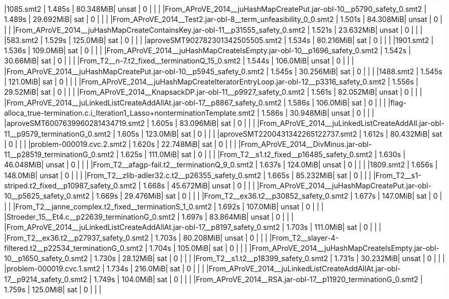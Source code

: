 |1085.smt2                                                    |    1.485s | 80.348MiB| unsat | 0 |  |  |
|From_AProVE_2014__juHashMapCreatePut.jar-obl-10__p5790_safety_0.smt2 |    1.489s | 29.692MiB| sat | 0 |  |  |
|From_AProVE_2014__Test2.jar-obl-8__term_unfeasibility_0_0.smt2 |    1.501s | 84.308MiB| unsat | 0 |  |  |
|From_AProVE_2014__juHashMapCreateContainsKey.jar-obl-11__p31555_safety_0.smt2 |    1.521s | 23.632MiB| unsat | 0 |  |  |
|583.smt2                                                     |    1.529s | 125.0MiB| sat | 0 |  |  |
|aproveSMT902782301342505505.smt2                             |    1.534s | 80.216MiB| sat | 0 |  |  |
|1901.smt2                                                    |    1.536s | 109.0MiB| sat | 0 |  |  |
|From_AProVE_2014__juHashMapCreateIsEmpty.jar-obl-10__p1696_safety_0.smt2 |    1.542s | 30.66MiB| sat | 0 |  |  |
|From_T2__n-7.t2_fixed__terminationQ_15_0.smt2                |    1.544s | 106.0MiB| unsat | 0 |  |  |
|From_AProVE_2014__juHashMapCreatePut.jar-obl-10__p5945_safety_0.smt2 |    1.545s | 30.256MiB| sat | 0 |  |  |
|1488.smt2                                                    |    1.545s | 121.0MiB| sat | 0 |  |  |
|From_AProVE_2014__juHashMapCreateIteratorEntryLoop.jar-obl-12__p3316_safety_0.smt2 |    1.556s | 29.52MiB| sat | 0 |  |  |
|From_AProVE_2014__KnapsackDP.jar-obl-11__p9927_safety_0.smt2 |    1.561s | 82.052MiB| unsat | 0 |  |  |
|From_AProVE_2014__juLinkedListCreateAddAllAt.jar-obl-17__p8867_safety_0.smt2 |    1.586s | 106.0MiB| sat | 0 |  |  |
|flag-alloca_true-termination.c.i_Iteration1_Lasso+nonterminationTemplate.smt2 |    1.586s | 30.948MiB| unsat | 0 |  |  |
|aproveSMT6007639960281434719.smt2                            |    1.605s | 83.096MiB| sat | 0 |  |  |
|From_AProVE_2014__juLinkedListCreateAddAll.jar-obl-11__p9579_terminationG_0.smt2 |    1.605s | 123.0MiB| sat | 0 |  |  |
|aproveSMT2200431342265122737.smt2                            |    1.612s | 80.432MiB| sat | 0 |  |  |
|problem-000019.cvc.2.smt2                                    |    1.620s | 22.748MiB| sat | 0 |  |  |
|From_AProVE_2014__DivMinus.jar-obl-11__p28519_terminationG_0.smt2 |    1.625s | 111.0MiB| sat | 0 |  |  |
|From_T2__s1.t2_fixed__p16485_safety_0.smt2                   |    1.630s | 46.048MiB| unsat | 0 |  |  |
|From_T2__afagp-fail.t2__terminationQ_9_0.smt2                |    1.637s | 124.0MiB| unsat | 0 |  |  |
|1809.smt2                                                    |    1.656s | 148.0MiB| unsat | 0 |  |  |
|From_T2__zlib-adler32.c.t2__p26355_safety_0.smt2             |    1.665s | 85.232MiB| sat | 0 |  |  |
|From_T2__s1-striped.t2_fixed__p10987_safety_0.smt2           |    1.668s | 45.672MiB| unsat | 0 |  |  |
|From_AProVE_2014__juHashMapCreatePut.jar-obl-10__p5625_safety_0.smt2 |    1.669s | 29.476MiB| sat | 0 |  |  |
|From_T2__ex36.t2__p30852_safety_0.smt2                       |    1.677s | 147.0MiB| sat | 0 |  |  |
|From_T2__janne_complex.t2_fixed__terminationS_1_0.smt2       |    1.692s | 107.0MiB| unsat | 0 |  |  |
|Stroeder_15__Et4.c__p22639_terminationG_0.smt2               |    1.697s | 83.864MiB| unsat | 0 |  |  |
|From_AProVE_2014__juLinkedListCreateAddAllAt.jar-obl-17__p8197_safety_0.smt2 |    1.703s | 111.0MiB| sat | 0 |  |  |
|From_T2__ex36.t2__p27937_safety_0.smt2                       |    1.703s | 80.208MiB| unsat | 0 |  |  |
|From_T2__slayer-4-filtered.t2__p22534_terminationG_0.smt2    |    1.704s | 105.0MiB| sat | 0 |  |  |
|From_AProVE_2014__juHashMapCreateIsEmpty.jar-obl-10__p1650_safety_0.smt2 |    1.730s | 28.12MiB| sat | 0 |  |  |
|From_T2__s1.t2__p18399_safety_0.smt2                         |    1.731s | 30.232MiB| unsat | 0 |  |  |
|problem-000019.cvc.1.smt2                                    |    1.734s | 216.0MiB| sat | 0 |  |  |
|From_AProVE_2014__juLinkedListCreateAddAllAt.jar-obl-17__p9214_safety_0.smt2 |    1.749s | 104.0MiB| sat | 0 |  |  |
|From_AProVE_2014__RSA.jar-obl-17__p11920_terminationG_0.smt2 |    1.759s | 125.0MiB| sat | 0 |  |  |